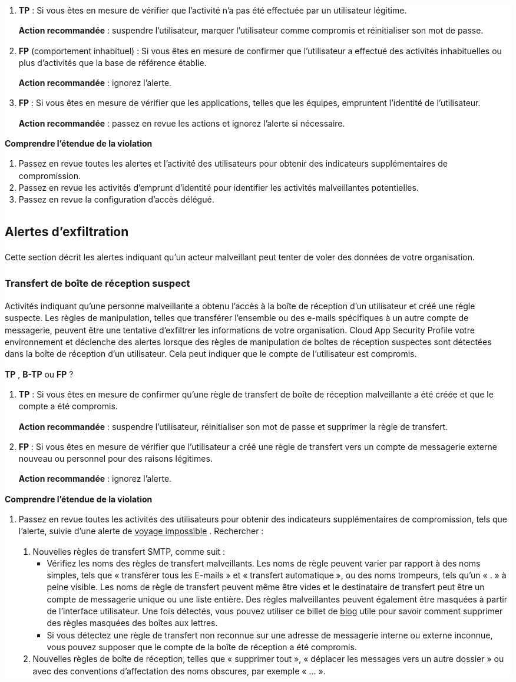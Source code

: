 1. **TP** : Si vous êtes en mesure de vérifier que l’activité n’a pas été effectuée par un utilisateur légitime.

    **Action recommandée** : suspendre l’utilisateur, marquer l’utilisateur comme compromis et réinitialiser son mot de passe.
1. **FP** (comportement inhabituel) : Si vous êtes en mesure de confirmer que l’utilisateur a effectué des activités inhabituelles ou plus d’activités que la base de référence établie.

    **Action recommandée** : ignorez l’alerte.
1. **FP** : Si vous êtes en mesure de vérifier que les applications, telles que les équipes, empruntent l’identité de l’utilisateur.

    **Action recommandée** : passez en revue les actions et ignorez l’alerte si nécessaire.

**Comprendre l’étendue de la violation**

1. Passez en revue toutes les alertes et l’activité des utilisateurs pour obtenir des indicateurs supplémentaires de compromission.
1. Passez en revue les activités d’emprunt d’identité pour identifier les activités malveillantes potentielles.
1. Passez en revue la configuration d’accès délégué.

## <a name="exfiltration-alerts"></a>Alertes d’exfiltration

Cette section décrit les alertes indiquant qu’un acteur malveillant peut tenter de voler des données de votre organisation.

### <a name="suspicious-inbox-forwarding"></a>Transfert de boîte de réception suspect

Activités indiquant qu’une personne malveillante a obtenu l’accès à la boîte de réception d’un utilisateur et créé une règle suspecte. Les règles de manipulation, telles que transférer l’ensemble ou des e-mails spécifiques à un autre compte de messagerie, peuvent être une tentative d’exfiltrer les informations de votre organisation. Cloud App Security Profile votre environnement et déclenche des alertes lorsque des règles de manipulation de boîtes de réception suspectes sont détectées dans la boîte de réception d’un utilisateur. Cela peut indiquer que le compte de l’utilisateur est compromis.

**TP** , **B-TP** ou **FP** ?

1. **TP** : Si vous êtes en mesure de confirmer qu’une règle de transfert de boîte de réception malveillante a été créée et que le compte a été compromis.

    **Action recommandée** : suspendre l’utilisateur, réinitialiser son mot de passe et supprimer la règle de transfert.
1. **FP** : Si vous êtes en mesure de vérifier que l’utilisateur a créé une règle de transfert vers un compte de messagerie externe nouveau ou personnel pour des raisons légitimes.

    **Action recommandée** : ignorez l’alerte.

**Comprendre l’étendue de la violation**

1. Passez en revue toutes les activités des utilisateurs pour obtenir des indicateurs supplémentaires de compromission, tels que l’alerte, suivie d’une alerte de [voyage impossible](#impossible-travel) . Rechercher :

    1. Nouvelles règles de transfert SMTP, comme suit :
        - Vérifiez les noms des règles de transfert malveillants. Les noms de règle peuvent varier par rapport à des noms simples, tels que « transférer tous les E-mails » et « transfert automatique », ou des noms trompeurs, tels qu’un « . » à peine visible. Les noms de règle de transfert peuvent même être vides et le destinataire de transfert peut être un compte de messagerie unique ou une liste entière. Des règles malveillantes peuvent également être masquées à partir de l’interface utilisateur. Une fois détectés, vous pouvez utiliser ce billet de [blog](/archive/blogs/hkong/how-to-delete-corrupted-hidden-inbox-rules-from-a-mailbox-using-mfcmapi) utile pour savoir comment supprimer des règles masquées des boîtes aux lettres.
        - Si vous détectez une règle de transfert non reconnue sur une adresse de messagerie interne ou externe inconnue, vous pouvez supposer que le compte de la boîte de réception a été compromis.
    1. Nouvelles règles de boîte de réception, telles que « supprimer tout », « déplacer les messages vers un autre dossier » ou avec des conventions d’affectation des noms obscures, par exemple « ... ».